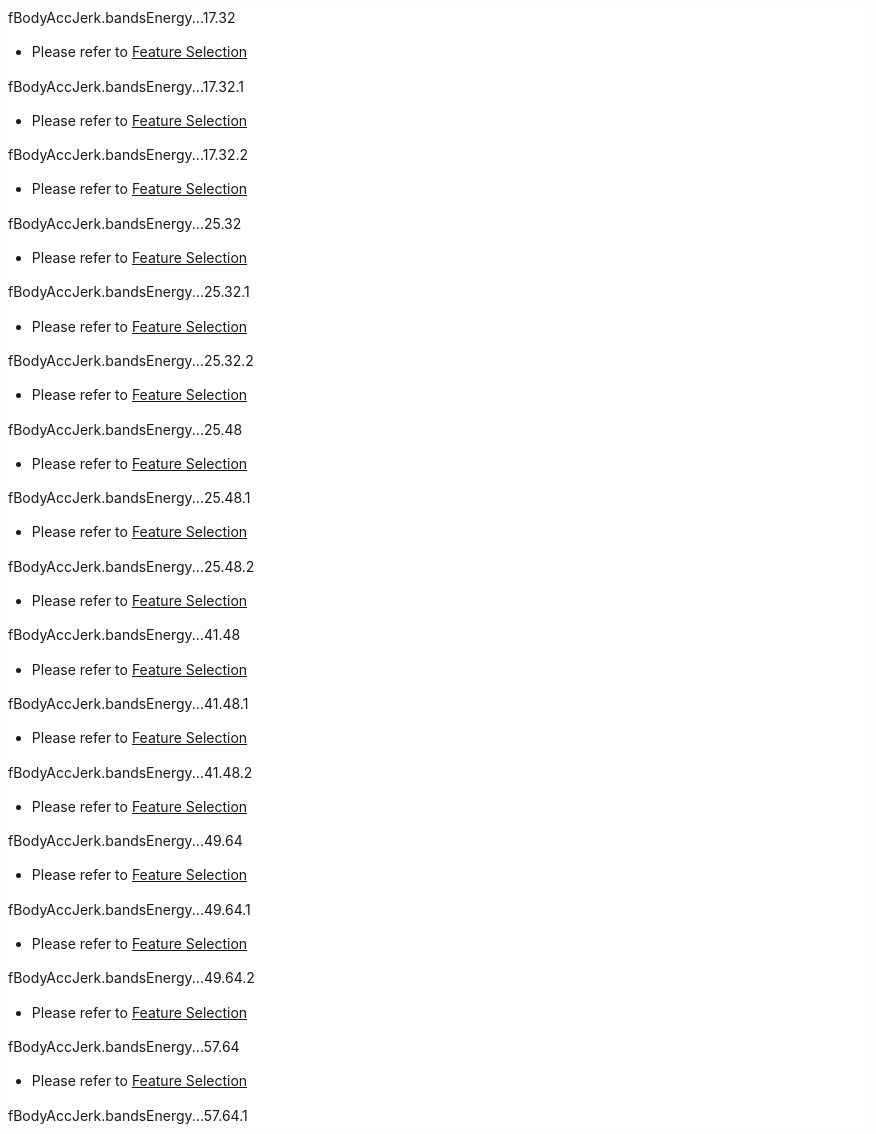  fBodyAccJerk.bandsEnergy...17.32

* Please refer to [Feature Selection]

 fBodyAccJerk.bandsEnergy...17.32.1

* Please refer to [Feature Selection]

 fBodyAccJerk.bandsEnergy...17.32.2

* Please refer to [Feature Selection]

 fBodyAccJerk.bandsEnergy...25.32

* Please refer to [Feature Selection]

 fBodyAccJerk.bandsEnergy...25.32.1

* Please refer to [Feature Selection]

 fBodyAccJerk.bandsEnergy...25.32.2

* Please refer to [Feature Selection]

 fBodyAccJerk.bandsEnergy...25.48

* Please refer to [Feature Selection]

 fBodyAccJerk.bandsEnergy...25.48.1

* Please refer to [Feature Selection]

 fBodyAccJerk.bandsEnergy...25.48.2

* Please refer to [Feature Selection]

 fBodyAccJerk.bandsEnergy...41.48

* Please refer to [Feature Selection]

 fBodyAccJerk.bandsEnergy...41.48.1

* Please refer to [Feature Selection]

 fBodyAccJerk.bandsEnergy...41.48.2

* Please refer to [Feature Selection]

 fBodyAccJerk.bandsEnergy...49.64

* Please refer to [Feature Selection]

 fBodyAccJerk.bandsEnergy...49.64.1

* Please refer to [Feature Selection]

 fBodyAccJerk.bandsEnergy...49.64.2

* Please refer to [Feature Selection]

 fBodyAccJerk.bandsEnergy...57.64

* Please refer to [Feature Selection]

 fBodyAccJerk.bandsEnergy...57.64.1


[//]: # (These are reference links used in the body of this note and get stripped out when the markdown processor does its job. There is no need to format nicely because it shouldn't be seen. Thanks SO - http://stackoverflow.com/questions/4823468/store-comments-in-markdown-syntax)
   [Feature Selection]: CODEBOOK.md#feature-selection